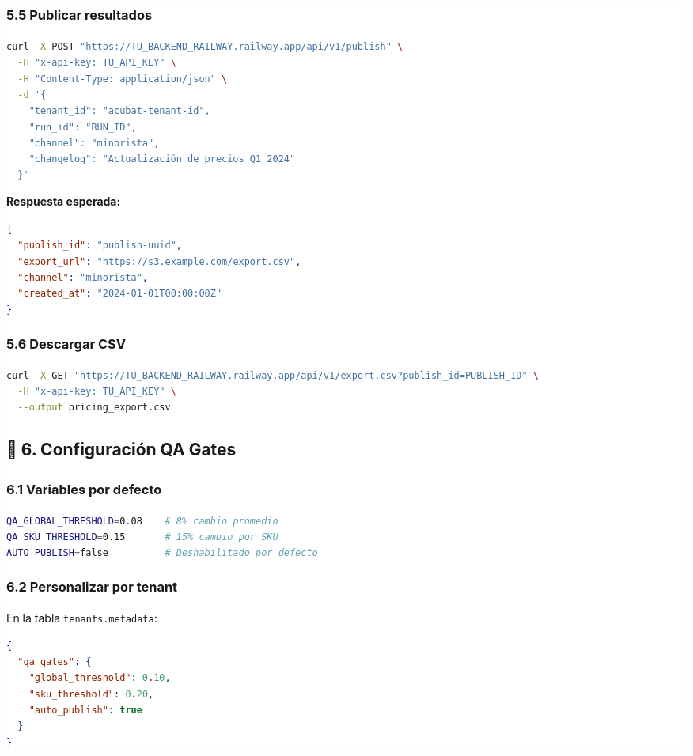 
### 5.5 Publicar resultados

```bash
curl -X POST "https://TU_BACKEND_RAILWAY.railway.app/api/v1/publish" \
  -H "x-api-key: TU_API_KEY" \
  -H "Content-Type: application/json" \
  -d '{
    "tenant_id": "acubat-tenant-id",
    "run_id": "RUN_ID",
    "channel": "minorista",
    "changelog": "Actualización de precios Q1 2024"
  }'
```

**Respuesta esperada:**
```json
{
  "publish_id": "publish-uuid",
  "export_url": "https://s3.example.com/export.csv",
  "channel": "minorista",
  "created_at": "2024-01-01T00:00:00Z"
}
```

### 5.6 Descargar CSV

```bash
curl -X GET "https://TU_BACKEND_RAILWAY.railway.app/api/v1/export.csv?publish_id=PUBLISH_ID" \
  -H "x-api-key: TU_API_KEY" \
  --output pricing_export.csv
```

## 🔧 6. Configuración QA Gates

### 6.1 Variables por defecto

```bash
QA_GLOBAL_THRESHOLD=0.08    # 8% cambio promedio
QA_SKU_THRESHOLD=0.15       # 15% cambio por SKU
AUTO_PUBLISH=false          # Deshabilitado por defecto
```

### 6.2 Personalizar por tenant

En la tabla `tenants.metadata`:

```json
{
  "qa_gates": {
    "global_threshold": 0.10,
    "sku_threshold": 0.20,
    "auto_publish": true
  }
}
```

